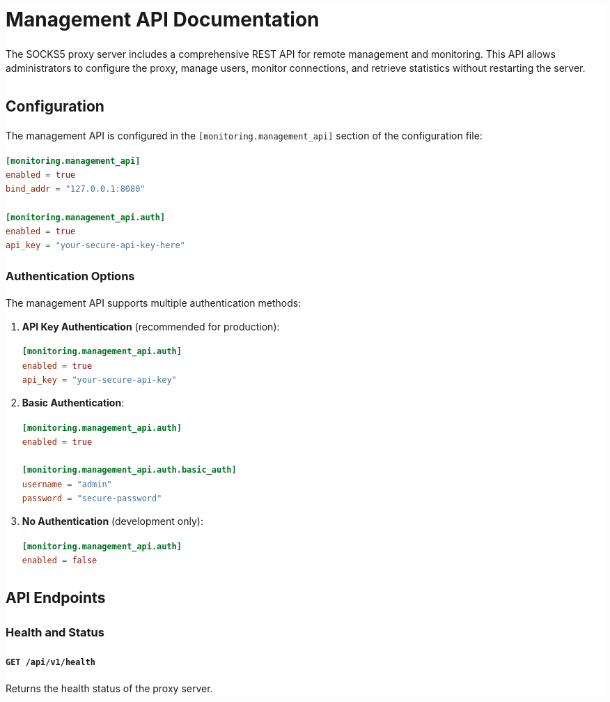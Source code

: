 # Management API Documentation

The SOCKS5 proxy server includes a comprehensive REST API for remote management and monitoring. This API allows administrators to configure the proxy, manage users, monitor connections, and retrieve statistics without restarting the server.

## Configuration

The management API is configured in the `[monitoring.management_api]` section of the configuration file:

```toml
[monitoring.management_api]
enabled = true
bind_addr = "127.0.0.1:8080"

[monitoring.management_api.auth]
enabled = true
api_key = "your-secure-api-key-here"
```

### Authentication Options

The management API supports multiple authentication methods:

1. **API Key Authentication** (recommended for production):
   ```toml
   [monitoring.management_api.auth]
   enabled = true
   api_key = "your-secure-api-key"
   ```

2. **Basic Authentication**:
   ```toml
   [monitoring.management_api.auth]
   enabled = true
   
   [monitoring.management_api.auth.basic_auth]
   username = "admin"
   password = "secure-password"
   ```

3. **No Authentication** (development only):
   ```toml
   [monitoring.management_api.auth]
   enabled = false
   ```

## API Endpoints

### Health and Status

#### `GET /api/v1/health`
Returns the health status of the proxy server.
